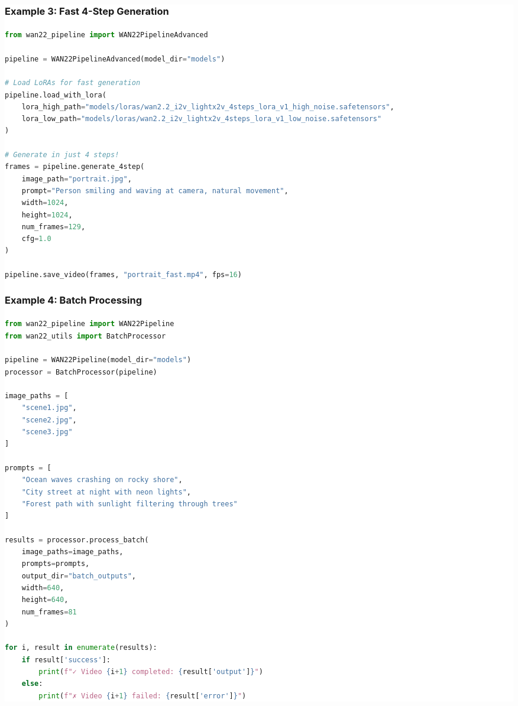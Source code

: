### Example 3: Fast 4-Step Generation
```python
from wan22_pipeline import WAN22PipelineAdvanced

pipeline = WAN22PipelineAdvanced(model_dir="models")

# Load LoRAs for fast generation
pipeline.load_with_lora(
    lora_high_path="models/loras/wan2.2_i2v_lightx2v_4steps_lora_v1_high_noise.safetensors",
    lora_low_path="models/loras/wan2.2_i2v_lightx2v_4steps_lora_v1_low_noise.safetensors"
)

# Generate in just 4 steps!
frames = pipeline.generate_4step(
    image_path="portrait.jpg",
    prompt="Person smiling and waving at camera, natural movement",
    width=1024,
    height=1024,
    num_frames=129,
    cfg=1.0
)

pipeline.save_video(frames, "portrait_fast.mp4", fps=16)
```

### Example 4: Batch Processing
```python
from wan22_pipeline import WAN22Pipeline
from wan22_utils import BatchProcessor

pipeline = WAN22Pipeline(model_dir="models")
processor = BatchProcessor(pipeline)

image_paths = [
    "scene1.jpg",
    "scene2.jpg",
    "scene3.jpg"
]

prompts = [
    "Ocean waves crashing on rocky shore",
    "City street at night with neon lights",
    "Forest path with sunlight filtering through trees"
]

results = processor.process_batch(
    image_paths=image_paths,
    prompts=prompts,
    output_dir="batch_outputs",
    width=640,
    height=640,
    num_frames=81
)

for i, result in enumerate(results):
    if result['success']:
        print(f"✓ Video {i+1} completed: {result['output']}")
    else:
        print(f"✗ Video {i+1} failed: {result['error']}")
```
